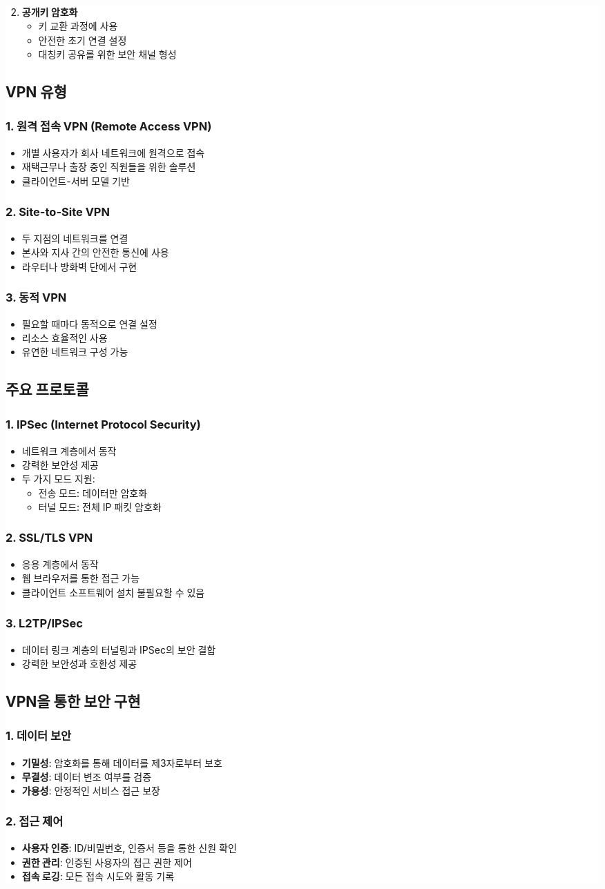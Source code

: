 2. **공개키 암호화**
   - 키 교환 과정에 사용
   - 안전한 초기 연결 설정
   - 대칭키 공유를 위한 보안 채널 형성

## VPN 유형

### 1. 원격 접속 VPN (Remote Access VPN)
- 개별 사용자가 회사 네트워크에 원격으로 접속
- 재택근무나 출장 중인 직원들을 위한 솔루션
- 클라이언트-서버 모델 기반

### 2. Site-to-Site VPN
- 두 지점의 네트워크를 연결
- 본사와 지사 간의 안전한 통신에 사용
- 라우터나 방화벽 단에서 구현

### 3. 동적 VPN
- 필요할 때마다 동적으로 연결 설정
- 리소스 효율적인 사용
- 유연한 네트워크 구성 가능

## 주요 프로토콜

### 1. IPSec (Internet Protocol Security)
- 네트워크 계층에서 동작
- 강력한 보안성 제공
- 두 가지 모드 지원:
  * 전송 모드: 데이터만 암호화
  * 터널 모드: 전체 IP 패킷 암호화

### 2. SSL/TLS VPN
- 응용 계층에서 동작
- 웹 브라우저를 통한 접근 가능
- 클라이언트 소프트웨어 설치 불필요할 수 있음

### 3. L2TP/IPSec
- 데이터 링크 계층의 터널링과 IPSec의 보안 결합
- 강력한 보안성과 호환성 제공

## VPN을 통한 보안 구현

### 1. 데이터 보안
- **기밀성**: 암호화를 통해 데이터를 제3자로부터 보호
- **무결성**: 데이터 변조 여부를 검증
- **가용성**: 안정적인 서비스 접근 보장

### 2. 접근 제어
- **사용자 인증**: ID/비밀번호, 인증서 등을 통한 신원 확인
- **권한 관리**: 인증된 사용자의 접근 권한 제어
- **접속 로깅**: 모든 접속 시도와 활동 기록
